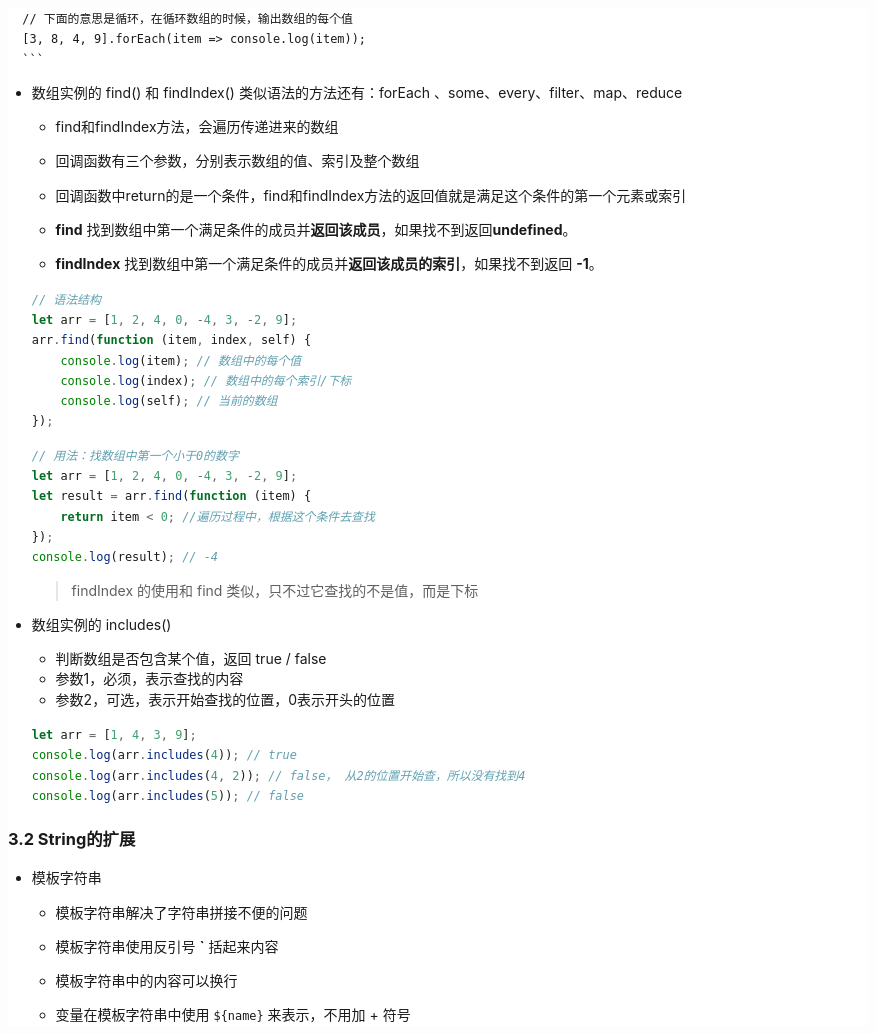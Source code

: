       // 下面的意思是循环，在循环数组的时候，输出数组的每个值
      [3, 8, 4, 9].forEach(item => console.log(item));
      ```

      

- 数组实例的 find() 和 findIndex()  类似语法的方法还有：forEach 、some、every、filter、map、reduce

  - find和findIndex方法，会遍历传递进来的数组
  - 回调函数有三个参数，分别表示数组的值、索引及整个数组

  - 回调函数中return的是一个条件，find和findIndex方法的返回值就是满足这个条件的第一个元素或索引

  - **find** 找到数组中第一个满足条件的成员并**返回该成员**，如果找不到返回**undefined**。

  - **findIndex** 找到数组中第一个满足条件的成员并**返回该成员的索引**，如果找不到返回 **-1**。

  ```js
  // 语法结构
  let arr = [1, 2, 4, 0, -4, 3, -2, 9];
  arr.find(function (item, index, self) {
      console.log(item); // 数组中的每个值
      console.log(index); // 数组中的每个索引/下标
      console.log(self); // 当前的数组
  });
  ```

  ```js
  // 用法：找数组中第一个小于0的数字
  let arr = [1, 2, 4, 0, -4, 3, -2, 9];
  let result = arr.find(function (item) {
      return item < 0; //遍历过程中，根据这个条件去查找
  });
  console.log(result); // -4
  ```

  > findIndex 的使用和 find 类似，只不过它查找的不是值，而是下标

- 数组实例的 includes()

  - 判断数组是否包含某个值，返回 true / false
  - 参数1，必须，表示查找的内容
  - 参数2，可选，表示开始查找的位置，0表示开头的位置

  ```js
  let arr = [1, 4, 3, 9];
  console.log(arr.includes(4)); // true
  console.log(arr.includes(4, 2)); // false， 从2的位置开始查，所以没有找到4
  console.log(arr.includes(5)); // false
  ```

### 3.2 String的扩展



- 模板字符串

  - 模板字符串解决了字符串拼接不便的问题

  - 模板字符串使用反引号 **`** 括起来内容
  - 模板字符串中的内容可以换行
  - 变量在模板字符串中使用 `${name}` 来表示，不用加 + 符号
